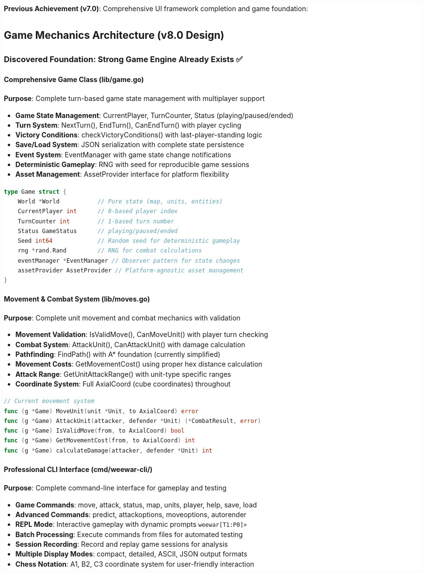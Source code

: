 **Previous Achievement (v7.0)**: Comprehensive UI framework completion and game foundation:

## Game Mechanics Architecture (v8.0 Design)

### Discovered Foundation: Strong Game Engine Already Exists ✅

#### Comprehensive Game Class (lib/game.go)
**Purpose**: Complete turn-based game state management with multiplayer support
- **Game State Management**: CurrentPlayer, TurnCounter, Status (playing/paused/ended)
- **Turn System**: NextTurn(), EndTurn(), CanEndTurn() with player cycling
- **Victory Conditions**: checkVictoryConditions() with last-player-standing logic
- **Save/Load System**: JSON serialization with complete state persistence
- **Event System**: EventManager with game state change notifications
- **Deterministic Gameplay**: RNG with seed for reproducible game sessions
- **Asset Management**: AssetProvider interface for platform flexibility

```go
type Game struct {
    World *World           // Pure state (map, units, entities)
    CurrentPlayer int      // 0-based player index
    TurnCounter int        // 1-based turn number
    Status GameStatus      // playing/paused/ended
    Seed int64             // Random seed for deterministic gameplay
    rng *rand.Rand         // RNG for combat calculations
    eventManager *EventManager // Observer pattern for state changes
    assetProvider AssetProvider // Platform-agnostic asset management
}
```

#### Movement & Combat System (lib/moves.go)
**Purpose**: Complete unit movement and combat mechanics with validation
- **Movement Validation**: IsValidMove(), CanMoveUnit() with player turn checking
- **Combat System**: AttackUnit(), CanAttackUnit() with damage calculation
- **Pathfinding**: FindPath() with A* foundation (currently simplified)
- **Movement Costs**: GetMovementCost() using proper hex distance calculation
- **Attack Range**: GetUnitAttackRange() with unit-type specific ranges
- **Coordinate System**: Full AxialCoord (cube coordinates) throughout

```go
// Current movement system
func (g *Game) MoveUnit(unit *Unit, to AxialCoord) error
func (g *Game) AttackUnit(attacker, defender *Unit) (*CombatResult, error)
func (g *Game) IsValidMove(from, to AxialCoord) bool
func (g *Game) GetMovementCost(from, to AxialCoord) int
func (g *Game) calculateDamage(attacker, defender *Unit) int
```

#### Professional CLI Interface (cmd/weewar-cli/)
**Purpose**: Complete command-line interface for gameplay and testing
- **Game Commands**: move, attack, status, map, units, player, help, save, load
- **Advanced Commands**: predict, attackoptions, moveoptions, autorender
- **REPL Mode**: Interactive gameplay with dynamic prompts `weewar[T1:P0]>`
- **Batch Processing**: Execute commands from files for automated testing
- **Session Recording**: Record and replay game sessions for analysis
- **Multiple Display Modes**: compact, detailed, ASCII, JSON output formats
- **Chess Notation**: A1, B2, C3 coordinate system for user-friendly interaction
